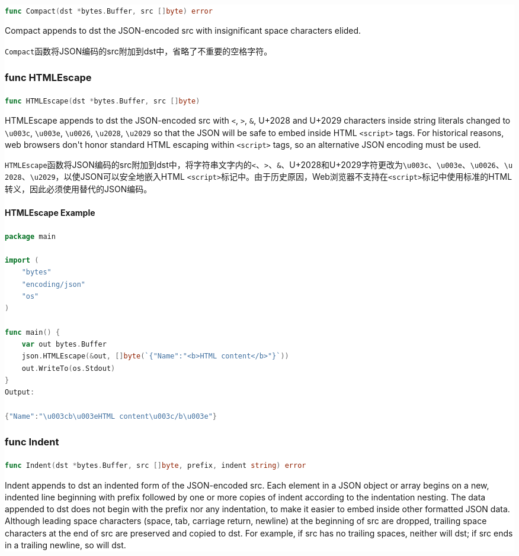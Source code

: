 ``` go 
func Compact(dst *bytes.Buffer, src []byte) error
```

Compact appends to dst the JSON-encoded src with insignificant space characters elided.

​	`Compact`函数将JSON编码的src附加到dst中，省略了不重要的空格字符。

### func HTMLEscape 

``` go 
func HTMLEscape(dst *bytes.Buffer, src []byte)
```

HTMLEscape appends to dst the JSON-encoded src with `<`, `>`, `&`, U+2028 and U+2029 characters inside string literals changed to `\u003c`, `\u003e`, `\u0026`, `\u2028`, `\u2029` so that the JSON will be safe to embed inside HTML `<script>` tags. For historical reasons, web browsers don't honor standard HTML escaping within `<script>` tags, so an alternative JSON encoding must be used.

​	`HTMLEscape`函数将JSON编码的src附加到dst中，将字符串文字内的`<`、`>`、`&`、U+2028和U+2029字符更改为`\u003c`、`\u003e`、`\u0026`、`\u2028`、`\u2029`，以使JSON可以安全地嵌入HTML `<script>`标记中。由于历史原因，Web浏览器不支持在`<script>`标记中使用标准的HTML转义，因此必须使用替代的JSON编码。

#### HTMLEscape Example
``` go 
package main

import (
	"bytes"
	"encoding/json"
	"os"
)

func main() {
	var out bytes.Buffer
	json.HTMLEscape(&out, []byte(`{"Name":"<b>HTML content</b>"}`))
	out.WriteTo(os.Stdout)
}
Output:

{"Name":"\u003cb\u003eHTML content\u003c/b\u003e"}
```

### func Indent 

``` go 
func Indent(dst *bytes.Buffer, src []byte, prefix, indent string) error
```

Indent appends to dst an indented form of the JSON-encoded src. Each element in a JSON object or array begins on a new, indented line beginning with prefix followed by one or more copies of indent according to the indentation nesting. The data appended to dst does not begin with the prefix nor any indentation, to make it easier to embed inside other formatted JSON data. Although leading space characters (space, tab, carriage return, newline) at the beginning of src are dropped, trailing space characters at the end of src are preserved and copied to dst. For example, if src has no trailing spaces, neither will dst; if src ends in a trailing newline, so will dst.
